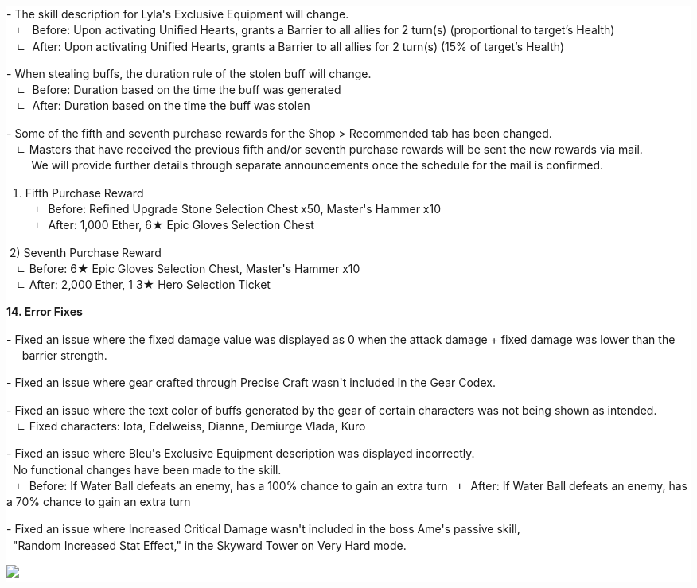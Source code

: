 \- The skill description for Lyla's Exclusive Equipment will change.    
   ㄴ  Before: Upon activating Unified Hearts, grants a Barrier to all allies for 2 turn(s) (proportional to target’s Health)    
   ㄴ  After: Upon activating Unified Hearts, grants a Barrier to all allies for 2 turn(s) (15% of target’s Health)

\- When stealing buffs, the duration rule of the stolen buff will change.  
   ㄴ  Before: Duration based on the time the buff was generated  
   ㄴ  After: Duration based on the time the buff was stolen

\- Some of the fifth and seventh purchase rewards for the Shop > Recommended tab has been changed.    
   ㄴ Masters that have received the previous fifth and/or seventh purchase rewards will be sent the new rewards via mail.       
        We will provide further details through separate announcements once the schedule for the mail is confirmed.  

1) Fifth Purchase Reward    
   ㄴ Before: Refined Upgrade Stone Selection Chest x50, Master's Hammer x10    
   ㄴ After: 1,000 Ether, 6★ Epic Gloves Selection Chest

 2) Seventh Purchase Reward  
   ㄴ Before: 6★ Epic Gloves Selection Chest, Master's Hammer x10  
   ㄴ After: 2,000 Ether, 1 3★ Hero Selection Ticket

  
**14\. Error Fixes**

\- Fixed an issue where the fixed damage value was displayed as 0 when the attack damage + fixed damage was lower than the           barrier strength.

\- Fixed an issue where gear crafted through Precise Craft wasn't included in the Gear Codex.

\- Fixed an issue where the text color of buffs generated by the gear of certain characters was not being shown as intended.  
   ㄴ Fixed characters: Iota, Edelweiss, Dianne, Demiurge Vlada, Kuro

\- Fixed an issue where Bleu's Exclusive Equipment description was displayed incorrectly.  
  No functional changes have been made to the skill.    
   ㄴ Before: If Water Ball defeats an enemy, has a 100% chance to gain an extra turn   ㄴ After: If Water Ball defeats an enemy, has a 70% chance to gain an extra turn

\- Fixed an issue where Increased Critical Damage wasn't included in the boss Ame's passive skill,  
  "Random Increased Stat Effect," in the Skyward Tower on Very Hard mode.

![](/images/news/legacy/patchnotes/2024-11-04-11-5-tue-update-notice-6-50-edited/65ff913b88b5407da91ff823e4b60fb4.webp)
